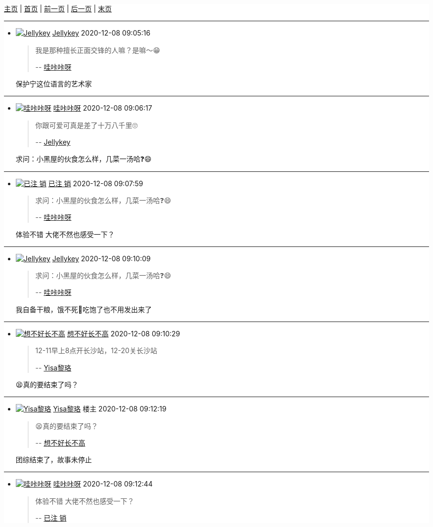 
[主页](./main.md "main.md") | [首页](./comments1-100.md "comments1-100.md") | [前一页](./comments6401-6500.md "comments6401-6500.md") | [后一页](./comments6601-6700.md "comments6601-6700.md") | [末页](./comments8701-8800.md "comments8701-8800.md")  

---
* [![Jellykey](https://img1.doubanio.com/icon/u227281208-18.jpg)](https://www.douban.com/people/227281208/)    [Jellykey](https://www.douban.com/people/227281208/)    2020-12-08 09:05:16  
  >我是那种擅长正面交锋的人嘛？是嘛～😁  
  >
  >-- [哇咔咔呀](https://www.douban.com/people/213342632/)  
  
  保护宁这位语言的艺术家  
---
* [![哇咔咔呀](https://img9.doubanio.com/icon/u213342632-5.jpg)](https://www.douban.com/people/213342632/)    [哇咔咔呀](https://www.douban.com/people/213342632/)    2020-12-08 09:06:17  
  >你跟可爱可真是差了十万八千里🙄  
  >
  >-- [Jellykey](https://www.douban.com/people/227281208/)  
  
  求问：小黑屋的伙食怎么样，几菜一汤哈❓😄  
---
* [![已注 销](https://img2.doubanio.com/icon/u155947097-2.jpg)](https://www.douban.com/people/155947097/)    [已注 销](https://www.douban.com/people/155947097/)    2020-12-08 09:07:59  
  >求问：小黑屋的伙食怎么样，几菜一汤哈❓😄  
  >
  >-- [哇咔咔呀](https://www.douban.com/people/213342632/)  
  
  体验不错 大佬不然也感受一下？  
---
* [![Jellykey](https://img1.doubanio.com/icon/u227281208-18.jpg)](https://www.douban.com/people/227281208/)    [Jellykey](https://www.douban.com/people/227281208/)    2020-12-08 09:10:09  
  >求问：小黑屋的伙食怎么样，几菜一汤哈❓😄  
  >
  >-- [哇咔咔呀](https://www.douban.com/people/213342632/)  
  
  我自备干粮，饿不死🤪吃饱了也不用发出来了  
---
* [![想不好长不高](https://img9.doubanio.com/icon/u4098918-4.jpg)](https://www.douban.com/people/4098918/)    [想不好长不高](https://www.douban.com/people/4098918/)    2020-12-08 09:10:29  
  >12-11早上8点开长沙站，12-20关长沙站  
  >
  >-- [Yisa黎珞](https://www.douban.com/people/217273308/)  
  
  😫真的要结束了吗？  
---
* [![Yisa黎珞](https://img3.doubanio.com/icon/u217273308-1.jpg)](https://www.douban.com/people/217273308/)    [Yisa黎珞](https://www.douban.com/people/217273308/)    楼主    2020-12-08 09:12:19  
  >😫真的要结束了吗？  
  >
  >-- [想不好长不高](https://www.douban.com/people/4098918/)  
  
  团综结束了，故事未停止  
---
* [![哇咔咔呀](https://img9.doubanio.com/icon/u213342632-5.jpg)](https://www.douban.com/people/213342632/)    [哇咔咔呀](https://www.douban.com/people/213342632/)    2020-12-08 09:12:44  
  >体验不错 大佬不然也感受一下？  
  >
  >-- [已注 销](https://www.douban.com/people/155947097/)  
  